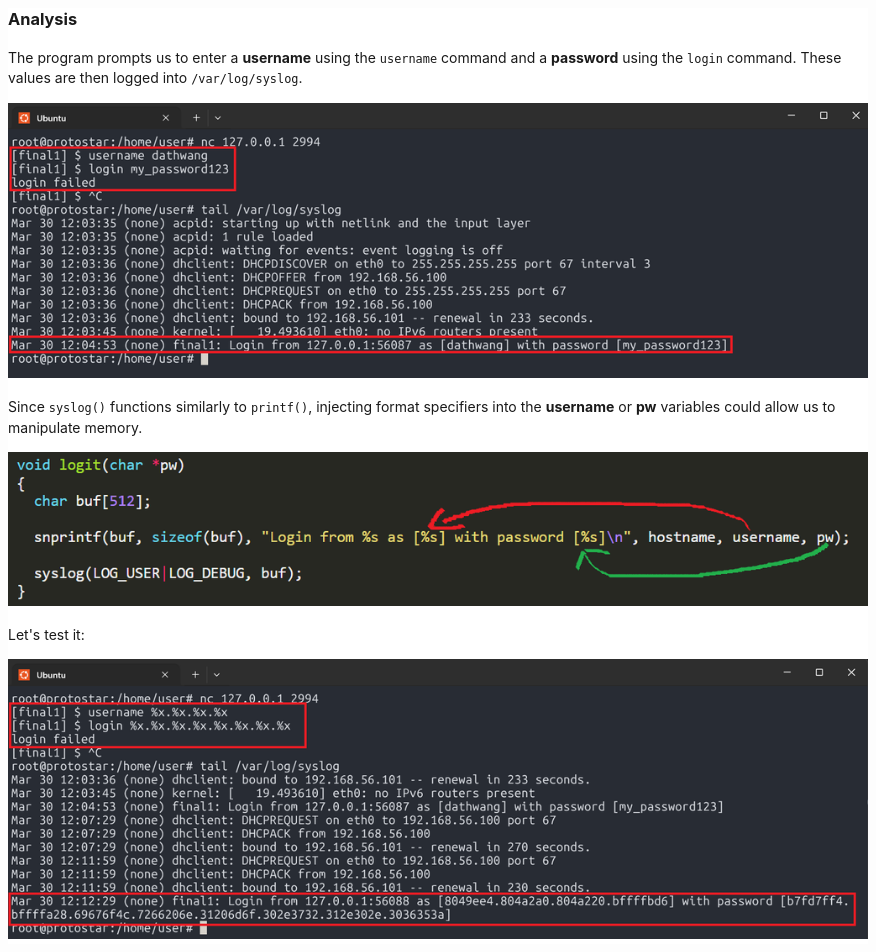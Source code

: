 ### Analysis

The program prompts us to enter a **username** using the `username` command and a **password** using the `login` command. These values are then logged into `/var/log/syslog`.

![check-syslog](/public/image/protostar-final/check-syslog.png)

Since `syslog()` functions similarly to `printf()`, injecting format specifiers into the **username** or **pw** variables could allow us to manipulate memory.

![format-string-syslog](/public/image/protostar-final/format-string-syslog.png)

Let's test it:

![syslog-after-format-string](/public/image/protostar-final/syslog-after-format-string.png)
